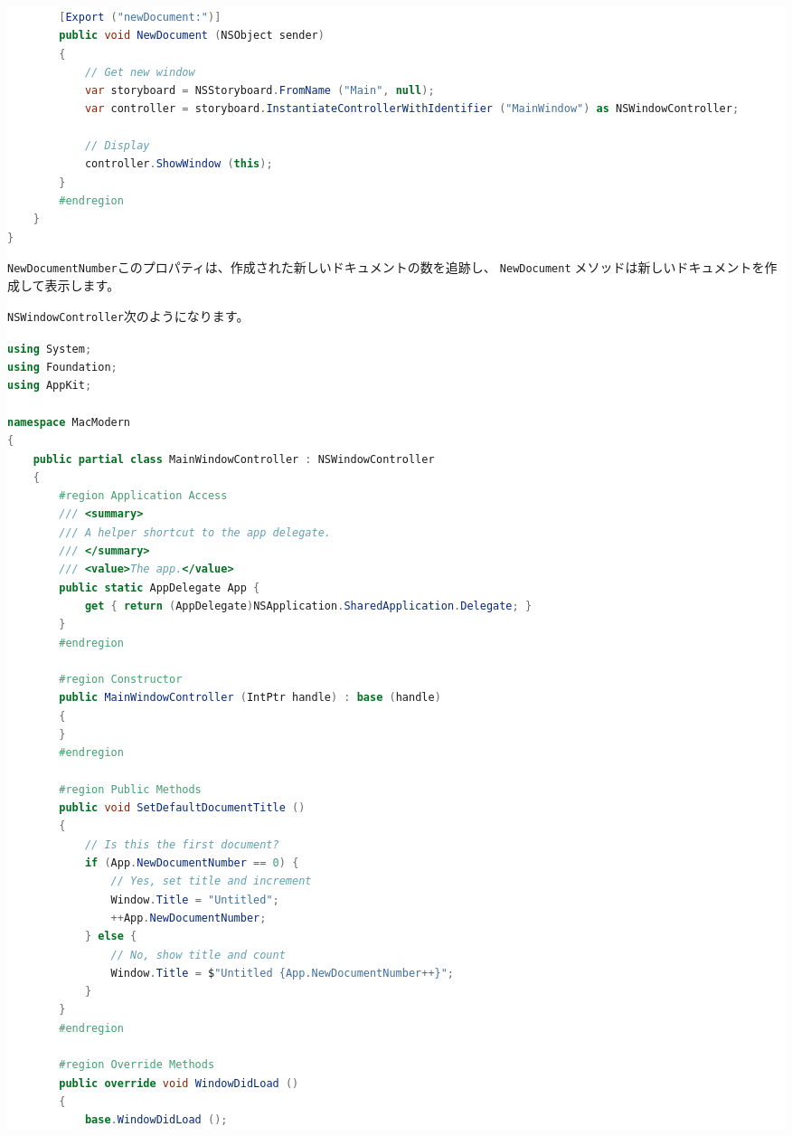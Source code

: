 ```csharp
        [Export ("newDocument:")]
        public void NewDocument (NSObject sender)
        {
            // Get new window
            var storyboard = NSStoryboard.FromName ("Main", null);
            var controller = storyboard.InstantiateControllerWithIdentifier ("MainWindow") as NSWindowController;

            // Display
            controller.ShowWindow (this);
        } 
        #endregion
    }
}
```

`NewDocumentNumber`このプロパティは、作成された新しいドキュメントの数を追跡し、 `NewDocument` メソッドは新しいドキュメントを作成して表示します。

`NSWindowController`次のようになります。

```csharp
using System;
using Foundation;
using AppKit;

namespace MacModern
{
    public partial class MainWindowController : NSWindowController
    {
        #region Application Access
        /// <summary>
        /// A helper shortcut to the app delegate.
        /// </summary>
        /// <value>The app.</value>
        public static AppDelegate App {
            get { return (AppDelegate)NSApplication.SharedApplication.Delegate; }
        }
        #endregion

        #region Constructor
        public MainWindowController (IntPtr handle) : base (handle)
        {
        }
        #endregion

        #region Public Methods
        public void SetDefaultDocumentTitle ()
        {
            // Is this the first document?
            if (App.NewDocumentNumber == 0) {
                // Yes, set title and increment
                Window.Title = "Untitled";
                ++App.NewDocumentNumber;
            } else {
                // No, show title and count
                Window.Title = $"Untitled {App.NewDocumentNumber++}";
            }
        }
        #endregion

        #region Override Methods
        public override void WindowDidLoad ()
        {
            base.WindowDidLoad ();
```